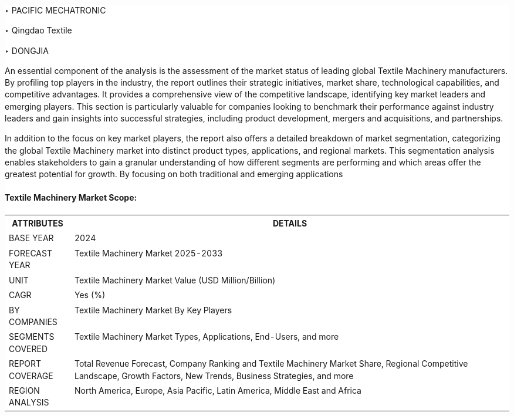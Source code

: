 ‣ PACIFIC MECHATRONIC

‣ Qingdao Textile

‣ DONGJIA

An essential component of the analysis is the assessment of the market status of leading global Textile Machinery manufacturers. By profiling top players in the industry, the report outlines their strategic initiatives, market share, technological capabilities, and competitive advantages. It provides a comprehensive view of the competitive landscape, identifying key market leaders and emerging players. This section is particularly valuable for companies looking to benchmark their performance against industry leaders and gain insights into successful strategies, including product development, mergers and acquisitions, and partnerships.

In addition to the focus on key market players, the report also offers a detailed breakdown of market segmentation, categorizing the global Textile Machinery market into distinct product types, applications, and regional markets. This segmentation analysis enables stakeholders to gain a granular understanding of how different segments are performing and which areas offer the greatest potential for growth. By focusing on both traditional and emerging applications

<h4>Textile Machinery Market Scope:</h4>
<table>
<tr>
<th>ATTRIBUTES</th>
<th>DETAILS</th>
</tr>
<tr>
<td>BASE YEAR</td>
<td>2024</td>
</tr>
<tr>
<td>FORECAST YEAR</td>
<td>Textile Machinery Market 2025-2033</td>
</tr>
<tr>
<td>UNIT</td>
<td>Textile Machinery Market Value (USD Million/Billion)</td>
<tr>
<td>CAGR</td>
<td>Yes (%)</td>
</tr>
</tr>
<tr>
<td>BY COMPANIES</td>
<td>Textile Machinery Market By Key Players</td>
</tr>
<tr>
<td>SEGMENTS COVERED</td>
<td>Textile Machinery Market Types, Applications, End-Users, and more</td>
</tr>
<tr>
<td>REPORT COVERAGE</td>
<td>Total Revenue Forecast, Company Ranking and Textile Machinery Market Share, Regional Competitive Landscape, Growth Factors, New Trends, Business Strategies, and more</td>
</tr>
<tr>
<td>REGION ANALYSIS</td>
<td>North America, Europe, Asia Pacific, Latin America, Middle East and Africa</td>
</tr>
</table>
